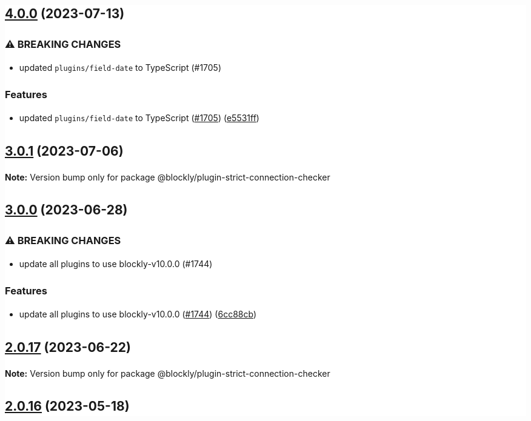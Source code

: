 


## [4.0.0](https://github.com/google/blockly-samples/compare/@blockly/plugin-strict-connection-checker@3.0.1...@blockly/plugin-strict-connection-checker@4.0.0) (2023-07-13)


### ⚠ BREAKING CHANGES

* updated `plugins/field-date` to TypeScript (#1705)

### Features

* updated `plugins/field-date` to TypeScript ([#1705](https://github.com/google/blockly-samples/issues/1705)) ([e5531ff](https://github.com/google/blockly-samples/commit/e5531fffe188ee361a16fe48ed126b34e51a8d30))



## [3.0.1](https://github.com/google/blockly-samples/compare/@blockly/plugin-strict-connection-checker@3.0.0...@blockly/plugin-strict-connection-checker@3.0.1) (2023-07-06)

**Note:** Version bump only for package @blockly/plugin-strict-connection-checker





## [3.0.0](https://github.com/google/blockly-samples/compare/@blockly/plugin-strict-connection-checker@2.0.17...@blockly/plugin-strict-connection-checker@3.0.0) (2023-06-28)


### ⚠ BREAKING CHANGES

* update all plugins to use blockly-v10.0.0 (#1744)

### Features

* update all plugins to use blockly-v10.0.0 ([#1744](https://github.com/google/blockly-samples/issues/1744)) ([6cc88cb](https://github.com/google/blockly-samples/commit/6cc88cbef39d4ad664a668d3d46eb29ba7292f9c))



## [2.0.17](https://github.com/google/blockly-samples/compare/@blockly/plugin-strict-connection-checker@2.0.16...@blockly/plugin-strict-connection-checker@2.0.17) (2023-06-22)

**Note:** Version bump only for package @blockly/plugin-strict-connection-checker





## [2.0.16](https://github.com/google/blockly-samples/compare/@blockly/plugin-strict-connection-checker@2.0.15...@blockly/plugin-strict-connection-checker@2.0.16) (2023-05-18)
